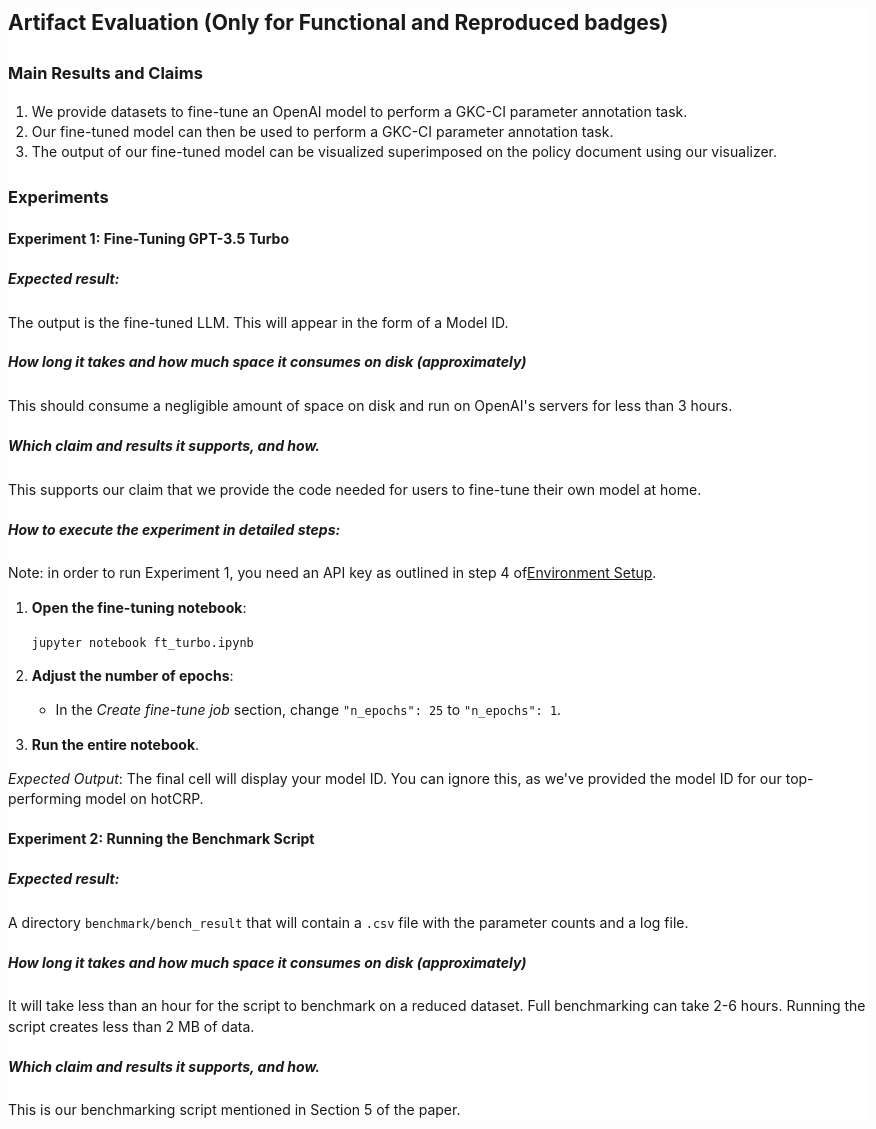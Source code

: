 ## Artifact Evaluation (Only for Functional and Reproduced badges)

### Main Results and Claims
1. We provide datasets to fine-tune an OpenAI model to perform a GKC-CI parameter annotation task.
2. Our fine-tuned model can then be used to perform a GKC-CI parameter annotation task.
3. The output of our fine-tuned model can be visualized superimposed on the policy document using our visualizer.

### Experiments


#### Experiment 1: Fine-Tuning GPT-3.5 Turbo

##### Expected result:
The output is the fine-tuned LLM. This will appear in the form of a Model ID.
##### How long it takes and how much space it consumes on disk (approximately)
This should consume a negligible amount of space on disk and run on OpenAI's servers for less than 3 hours.
##### Which claim and results it supports, and how.
This supports our claim that we provide the code needed for users to fine-tune their own model at home.
##### How to execute the experiment in detailed steps:

Note: in order to run Experiment 1, you need an API key as outlined in step 4 of[Environment Setup](#set-up-the-environment-only-for-functional-and-reproduced-badges).


1. **Open the fine-tuning notebook**:
   ```bash
   jupyter notebook ft_turbo.ipynb
   ```

2. **Adjust the number of epochs**:
   - In the *Create fine-tune job* section, change `"n_epochs": 25` to `"n_epochs": 1`.

3. **Run the entire notebook**.

*Expected Output*: The final cell will display your model ID. You can ignore this, as we've provided the model ID for our top-performing model on hotCRP.

#### Experiment 2: Running the Benchmark Script

##### Expected result:
A directory `benchmark/bench_result` that will contain a `.csv` file with the parameter counts and a log file. 
#####  How long it takes and how much space it consumes on disk (approximately)
It will take less than an hour for the script to benchmark on a reduced dataset. Full benchmarking can take 2-6 hours.
Running the script creates less than 2 MB of data.
##### Which claim and results it supports, and how.
This is our benchmarking script mentioned in Section 5 of the paper.
